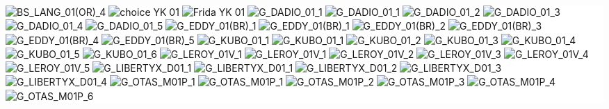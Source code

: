 ![BS_LANG_01(OR)_4](https://user-images.githubusercontent.com/86307398/206727198-224d21a2-c8a9-402b-a35e-b556b37d4706.jpg)
![choice YK 01](https://user-images.githubusercontent.com/86307398/206727202-5535626a-0b89-4e31-886d-f699e0481a0e.png)
![Frida YK 01](https://user-images.githubusercontent.com/86307398/206727203-7d4644ae-595a-4a75-acee-ad74561d8182.png)
![G_DADIO_01_1](https://user-images.githubusercontent.com/86307398/206727205-e580ef93-6a1f-42f4-8b2b-2055b92394ef.jpg)
<img width="420" alt="G_DADIO_01_1" src="https://user-images.githubusercontent.com/86307398/206727207-6bc81e18-e1db-4b1c-828d-351c899d6ed6.png">
![G_DADIO_01_2](https://user-images.githubusercontent.com/86307398/206727209-fdfa002e-70ca-4309-90ae-f4bc207497c8.jpg)
![G_DADIO_01_3](https://user-images.githubusercontent.com/86307398/206727210-731dfde9-4746-4f59-abc4-90a4db024979.jpg)
![G_DADIO_01_4](https://user-images.githubusercontent.com/86307398/206727212-1a0bdfe8-b135-4975-a6d4-66ca5a4c707e.jpg)
![G_DADIO_01_5](https://user-images.githubusercontent.com/86307398/206727216-5b17ad00-8f37-43fe-a2b0-25eaed8a1f67.jpg)
![G_EDDY_01(BR)_1](https://user-images.githubusercontent.com/86307398/206727219-dfb10bc6-5f0a-4afe-b228-773e02ba00a4.jpg)
<img width="420" alt="G_EDDY_01(BR)_1" src="https://user-images.githubusercontent.com/86307398/206727222-c14d95f5-44f1-4833-aeea-219b4d0437a0.png">
![G_EDDY_01(BR)_2](https://user-images.githubusercontent.com/86307398/206727223-19700931-6aa6-417f-b55d-1c96b9a76eac.jpg)
![G_EDDY_01(BR)_3](https://user-images.githubusercontent.com/86307398/206727226-59efa1a9-d509-43c8-ae40-a5ab532c817a.jpg)
![G_EDDY_01(BR)_4](https://user-images.githubusercontent.com/86307398/206727228-f68f1657-45c4-49cb-a57b-c543b09abf5a.jpg)
![G_EDDY_01(BR)_5](https://user-images.githubusercontent.com/86307398/206727232-7859eac8-826a-4ed4-95ae-2e144d2fc210.jpg)
![G_KUBO_01_1](https://user-images.githubusercontent.com/86307398/206727234-c8e9c3cb-3fcf-488f-9cdb-453d6e6af9c7.jpg)
<img width="420" alt="G_KUBO_01_1" src="https://user-images.githubusercontent.com/86307398/206727238-4798236a-2181-4231-8477-d8e383aba8a7.png">
![G_KUBO_01_2](https://user-images.githubusercontent.com/86307398/206727241-bba1b83a-b8e9-4491-81d4-1335717c2db2.jpg)
![G_KUBO_01_3](https://user-images.githubusercontent.com/86307398/206727242-a02c1517-f2e9-46aa-a507-a2e71a9c5432.jpg)
![G_KUBO_01_4](https://user-images.githubusercontent.com/86307398/206727246-54819c7d-2940-4eab-8243-e3fbcb928ce9.jpg)
![G_KUBO_01_5](https://user-images.githubusercontent.com/86307398/206727252-a8bcf5c9-ffea-45fb-b26d-5a8fc559a0a3.jpg)
![G_KUBO_01_6](https://user-images.githubusercontent.com/86307398/206727263-d4b82a2c-3db2-45a1-8181-58d6b138526b.jpg)
![G_LEROY_01V_1](https://user-images.githubusercontent.com/86307398/206727277-3b128a7c-c8ed-4c1f-bbf4-c610e6c2d63c.jpg)
<img width="420" alt="G_LEROY_01V_1" src="https://user-images.githubusercontent.com/86307398/206727280-d8a558d6-615d-4879-89f6-6803fd43479f.png">
![G_LEROY_01V_2](https://user-images.githubusercontent.com/86307398/206727284-5cee7eae-5381-43a9-8251-adf1266ecb15.jpg)
![G_LEROY_01V_3](https://user-images.githubusercontent.com/86307398/206727288-19bf4b9e-d02a-48d8-b692-bb4e539813d8.jpg)
![G_LEROY_01V_4](https://user-images.githubusercontent.com/86307398/206727292-a1d87315-7e50-43b6-ac9d-01bd3e5d0a35.jpg)
![G_LEROY_01V_5](https://user-images.githubusercontent.com/86307398/206727298-2ddc4c61-022c-4a0f-9d71-258ab7651fa9.jpg)
![G_LIBERTYX_D01_1](https://user-images.githubusercontent.com/86307398/206727303-06311146-9a55-460d-aad9-f6d6677034d7.jpg)
<img width="420" alt="G_LIBERTYX_D01_1" src="https://user-images.githubusercontent.com/86307398/206727305-cedafa3f-dcfc-4700-abf4-cd6ec2d55d99.png">
![G_LIBERTYX_D01_2](https://user-images.githubusercontent.com/86307398/206727309-ff4cf04b-baad-4ebd-b576-5869c79b481b.jpg)
![G_LIBERTYX_D01_3](https://user-images.githubusercontent.com/86307398/206727311-5e592e0d-6a04-479d-9ba2-60d326dfaf04.jpg)
![G_LIBERTYX_D01_4](https://user-images.githubusercontent.com/86307398/206727315-20fa373d-ba7a-4908-ba6d-98727e56fb71.jpg)
![G_OTAS_M01P_1](https://user-images.githubusercontent.com/86307398/206727320-3829cfbd-f47d-47a3-a9dc-dd312121ba8c.jpg)
<img width="420" alt="G_OTAS_M01P_1" src="https://user-images.githubusercontent.com/86307398/206727324-1ba7866f-d346-4c6d-aeca-ea06b6f94ab5.png">
![G_OTAS_M01P_2](https://user-images.githubusercontent.com/86307398/206727328-9376e2a3-cd2e-48d7-9a59-35fc06d45660.jpg)
![G_OTAS_M01P_3](https://user-images.githubusercontent.com/86307398/206727331-7246f6c7-9749-4142-b061-b7a35ce47944.jpg)
![G_OTAS_M01P_4](https://user-images.githubusercontent.com/86307398/206727336-7ad56c12-b06e-47cf-b792-8096256b5d63.jpg)
![G_OTAS_M01P_6](https://user-images.githubusercontent.com/86307398/206727341-2bbff30f-a920-4e0e-a1ef-60ea7988ee33.jpg)